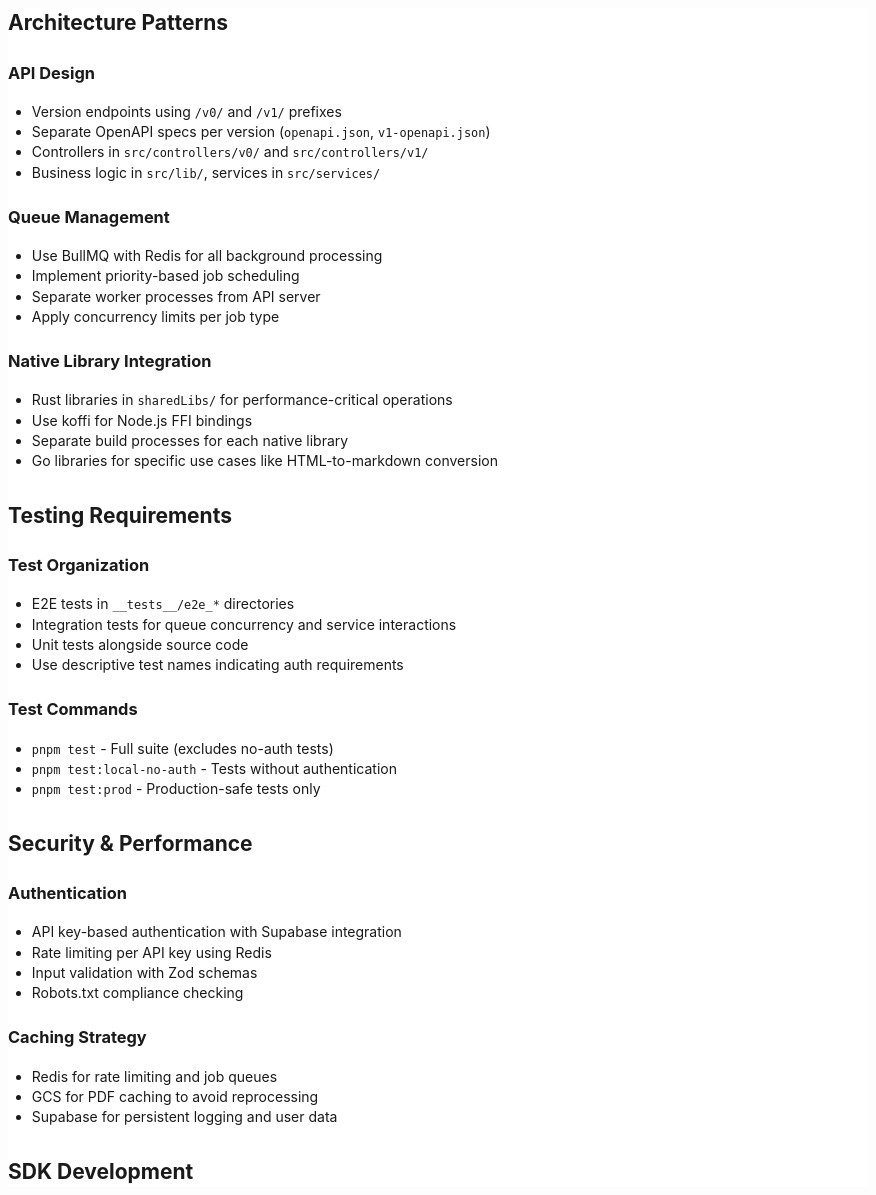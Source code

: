 ## Architecture Patterns

### API Design
- Version endpoints using `/v0/` and `/v1/` prefixes
- Separate OpenAPI specs per version (`openapi.json`, `v1-openapi.json`)
- Controllers in `src/controllers/v0/` and `src/controllers/v1/`
- Business logic in `src/lib/`, services in `src/services/`

### Queue Management
- Use BullMQ with Redis for all background processing
- Implement priority-based job scheduling
- Separate worker processes from API server
- Apply concurrency limits per job type

### Native Library Integration
- Rust libraries in `sharedLibs/` for performance-critical operations
- Use koffi for Node.js FFI bindings
- Separate build processes for each native library
- Go libraries for specific use cases like HTML-to-markdown conversion

## Testing Requirements

### Test Organization
- E2E tests in `__tests__/e2e_*` directories
- Integration tests for queue concurrency and service interactions
- Unit tests alongside source code
- Use descriptive test names indicating auth requirements

### Test Commands
- `pnpm test` - Full suite (excludes no-auth tests)
- `pnpm test:local-no-auth` - Tests without authentication
- `pnpm test:prod` - Production-safe tests only

## Security & Performance

### Authentication
- API key-based authentication with Supabase integration
- Rate limiting per API key using Redis
- Input validation with Zod schemas
- Robots.txt compliance checking

### Caching Strategy
- Redis for rate limiting and job queues
- GCS for PDF caching to avoid reprocessing
- Supabase for persistent logging and user data

## SDK Development

